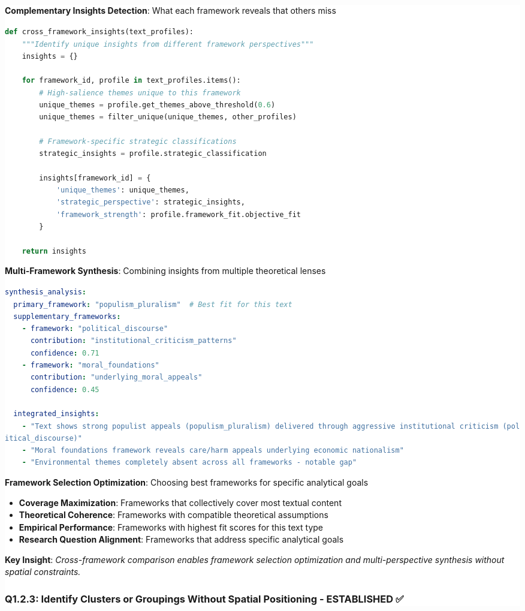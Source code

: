 **Complementary Insights Detection**: What each framework reveals that others miss
```python
def cross_framework_insights(text_profiles):
    """Identify unique insights from different framework perspectives"""
    insights = {}
    
    for framework_id, profile in text_profiles.items():
        # High-salience themes unique to this framework
        unique_themes = profile.get_themes_above_threshold(0.6)
        unique_themes = filter_unique(unique_themes, other_profiles)
        
        # Framework-specific strategic classifications  
        strategic_insights = profile.strategic_classification
        
        insights[framework_id] = {
            'unique_themes': unique_themes,
            'strategic_perspective': strategic_insights,
            'framework_strength': profile.framework_fit.objective_fit
        }
    
    return insights
```

**Multi-Framework Synthesis**: Combining insights from multiple theoretical lenses
```yaml
synthesis_analysis:
  primary_framework: "populism_pluralism"  # Best fit for this text
  supplementary_frameworks:
    - framework: "political_discourse"
      contribution: "institutional_criticism_patterns"
      confidence: 0.71
    - framework: "moral_foundations"  
      contribution: "underlying_moral_appeals"
      confidence: 0.45
      
  integrated_insights:
    - "Text shows strong populist appeals (populism_pluralism) delivered through aggressive institutional criticism (political_discourse)"
    - "Moral foundations framework reveals care/harm appeals underlying economic nationalism"
    - "Environmental themes completely absent across all frameworks - notable gap"
```

**Framework Selection Optimization**: Choosing best frameworks for specific analytical goals
- **Coverage Maximization**: Frameworks that collectively cover most textual content
- **Theoretical Coherence**: Frameworks with compatible theoretical assumptions  
- **Empirical Performance**: Frameworks with highest fit scores for this text type
- **Research Question Alignment**: Frameworks that address specific analytical goals

**Key Insight**: *Cross-framework comparison enables framework selection optimization and multi-perspective synthesis without spatial constraints.*

### **Q1.2.3: Identify Clusters or Groupings Without Spatial Positioning - ESTABLISHED ✅**
